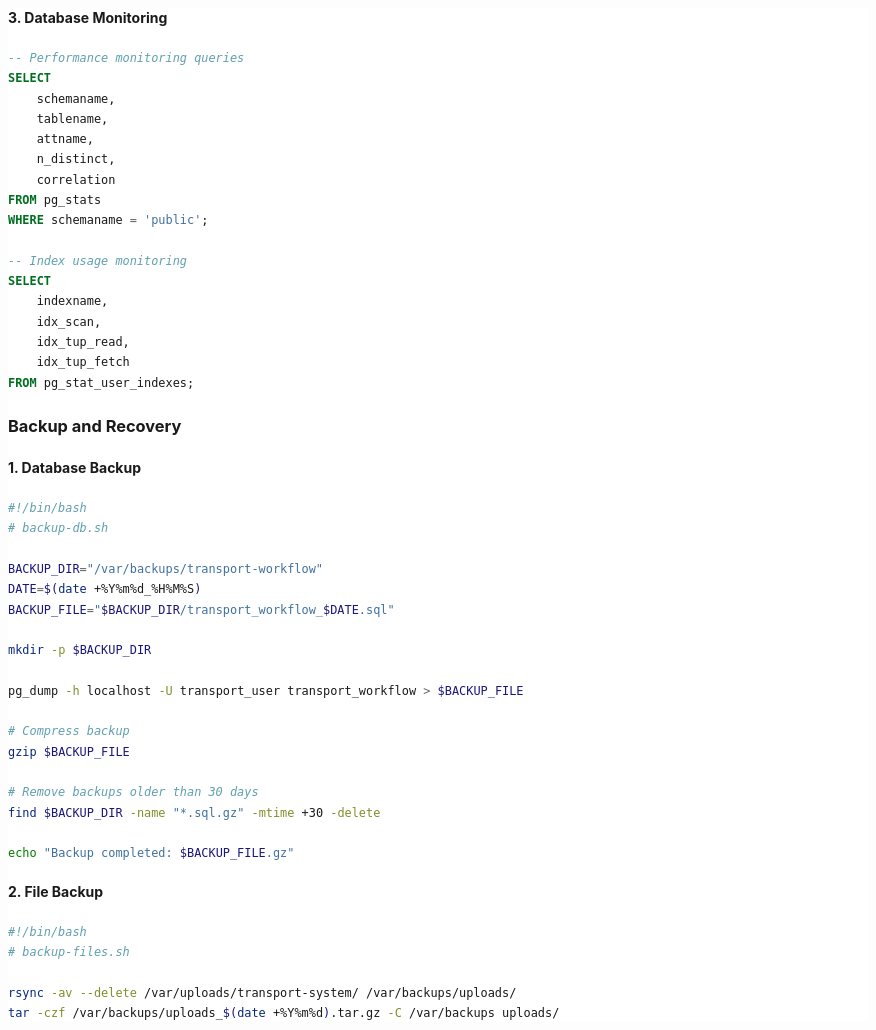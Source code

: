 #### 3. Database Monitoring
```sql
-- Performance monitoring queries
SELECT 
    schemaname,
    tablename,
    attname,
    n_distinct,
    correlation
FROM pg_stats 
WHERE schemaname = 'public';

-- Index usage monitoring
SELECT 
    indexname,
    idx_scan,
    idx_tup_read,
    idx_tup_fetch
FROM pg_stat_user_indexes;
```

### Backup and Recovery

#### 1. Database Backup
```bash
#!/bin/bash
# backup-db.sh

BACKUP_DIR="/var/backups/transport-workflow"
DATE=$(date +%Y%m%d_%H%M%S)
BACKUP_FILE="$BACKUP_DIR/transport_workflow_$DATE.sql"

mkdir -p $BACKUP_DIR

pg_dump -h localhost -U transport_user transport_workflow > $BACKUP_FILE

# Compress backup
gzip $BACKUP_FILE

# Remove backups older than 30 days
find $BACKUP_DIR -name "*.sql.gz" -mtime +30 -delete

echo "Backup completed: $BACKUP_FILE.gz"
```

#### 2. File Backup
```bash
#!/bin/bash
# backup-files.sh

rsync -av --delete /var/uploads/transport-system/ /var/backups/uploads/
tar -czf /var/backups/uploads_$(date +%Y%m%d).tar.gz -C /var/backups uploads/
```
